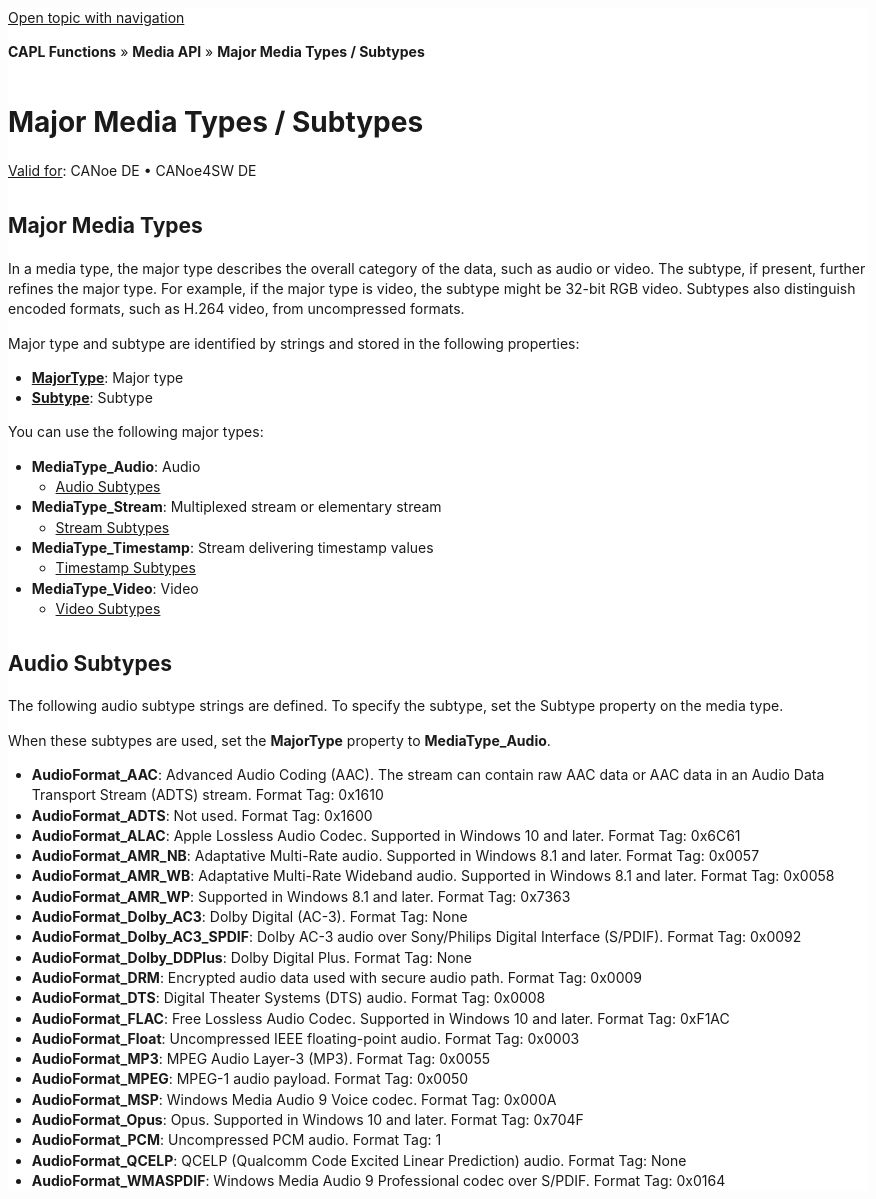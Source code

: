 [Open topic with navigation](../../../../CANoeDEFamily.htm#Topics/CAPLFunctions/Media/CAPLfunctionsMediaMajorMediaTypesSubtypes.md)

**CAPL Functions** » **Media API** » **Major Media Types / Subtypes**

# Major Media Types / Subtypes

[Valid for](../../Shared/FeatureAvailability.md): CANoe DE • CANoe4SW DE

## Major Media Types

In a media type, the major type describes the overall category of the data, such as audio or video. The subtype, if present, further refines the major type. For example, if the major type is video, the subtype might be 32-bit RGB video. Subtypes also distinguish encoded formats, such as H.264 video, from uncompressed formats.

Major type and subtype are identified by strings and stored in the following properties:

- **[MajorType](Properties/CAPLfunctionMajorType.md)**: Major type
- **[Subtype](Properties/CAPLfunctionSubType.md)**: Subtype

You can use the following major types:

- **MediaType_Audio**: Audio
  - [Audio Subtypes](#AudioSubtypes)
- **MediaType_Stream**: Multiplexed stream or elementary stream
  - [Stream Subtypes](#StreamSubtypes)
- **MediaType_Timestamp**: Stream delivering timestamp values
  - [Timestamp Subtypes](#TimestampSubtypes)
- **MediaType_Video**: Video
  - [Video Subtypes](#VideoSubtypes)

## Audio Subtypes

The following audio subtype strings are defined. To specify the subtype, set the Subtype property on the media type.

When these subtypes are used, set the **MajorType** property to **MediaType_Audio**.

- **AudioFormat_AAC**: Advanced Audio Coding (AAC). The stream can contain raw AAC data or AAC data in an Audio Data Transport Stream (ADTS) stream. Format Tag: 0x1610
- **AudioFormat_ADTS**: Not used. Format Tag: 0x1600
- **AudioFormat_ALAC**: Apple Lossless Audio Codec. Supported in Windows 10 and later. Format Tag: 0x6C61
- **AudioFormat_AMR_NB**: Adaptative Multi-Rate audio. Supported in Windows 8.1 and later. Format Tag: 0x0057
- **AudioFormat_AMR_WB**: Adaptative Multi-Rate Wideband audio. Supported in Windows 8.1 and later. Format Tag: 0x0058
- **AudioFormat_AMR_WP**: Supported in Windows 8.1 and later. Format Tag: 0x7363
- **AudioFormat_Dolby_AC3**: Dolby Digital (AC-3). Format Tag: None
- **AudioFormat_Dolby_AC3_SPDIF**: Dolby AC-3 audio over Sony/Philips Digital Interface (S/PDIF). Format Tag: 0x0092
- **AudioFormat_Dolby_DDPlus**: Dolby Digital Plus. Format Tag: None
- **AudioFormat_DRM**: Encrypted audio data used with secure audio path. Format Tag: 0x0009
- **AudioFormat_DTS**: Digital Theater Systems (DTS) audio. Format Tag: 0x0008
- **AudioFormat_FLAC**: Free Lossless Audio Codec. Supported in Windows 10 and later. Format Tag: 0xF1AC
- **AudioFormat_Float**: Uncompressed IEEE floating-point audio. Format Tag: 0x0003
- **AudioFormat_MP3**: MPEG Audio Layer-3 (MP3). Format Tag: 0x0055
- **AudioFormat_MPEG**: MPEG-1 audio payload. Format Tag: 0x0050
- **AudioFormat_MSP**: Windows Media Audio 9 Voice codec. Format Tag: 0x000A
- **AudioFormat_Opus**: Opus. Supported in Windows 10 and later. Format Tag: 0x704F
- **AudioFormat_PCM**: Uncompressed PCM audio. Format Tag: 1
- **AudioFormat_QCELP**: QCELP (Qualcomm Code Excited Linear Prediction) audio. Format Tag: None
- **AudioFormat_WMASPDIF**: Windows Media Audio 9 Professional codec over S/PDIF. Format Tag: 0x0164